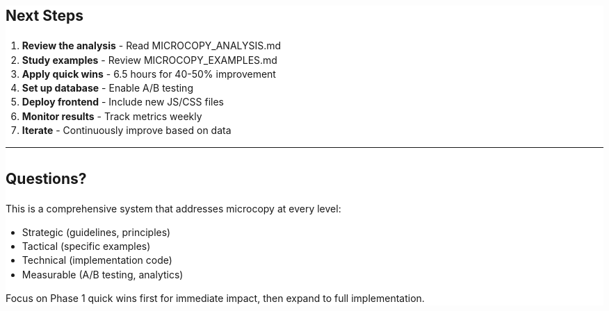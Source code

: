 
## Next Steps

1. **Review the analysis** - Read MICROCOPY_ANALYSIS.md
2. **Study examples** - Review MICROCOPY_EXAMPLES.md
3. **Apply quick wins** - 6.5 hours for 40-50% improvement
4. **Set up database** - Enable A/B testing
5. **Deploy frontend** - Include new JS/CSS files
6. **Monitor results** - Track metrics weekly
7. **Iterate** - Continuously improve based on data

---

## Questions?

This is a comprehensive system that addresses microcopy at every level:
- Strategic (guidelines, principles)
- Tactical (specific examples)
- Technical (implementation code)
- Measurable (A/B testing, analytics)

Focus on Phase 1 quick wins first for immediate impact, then expand to full implementation.
